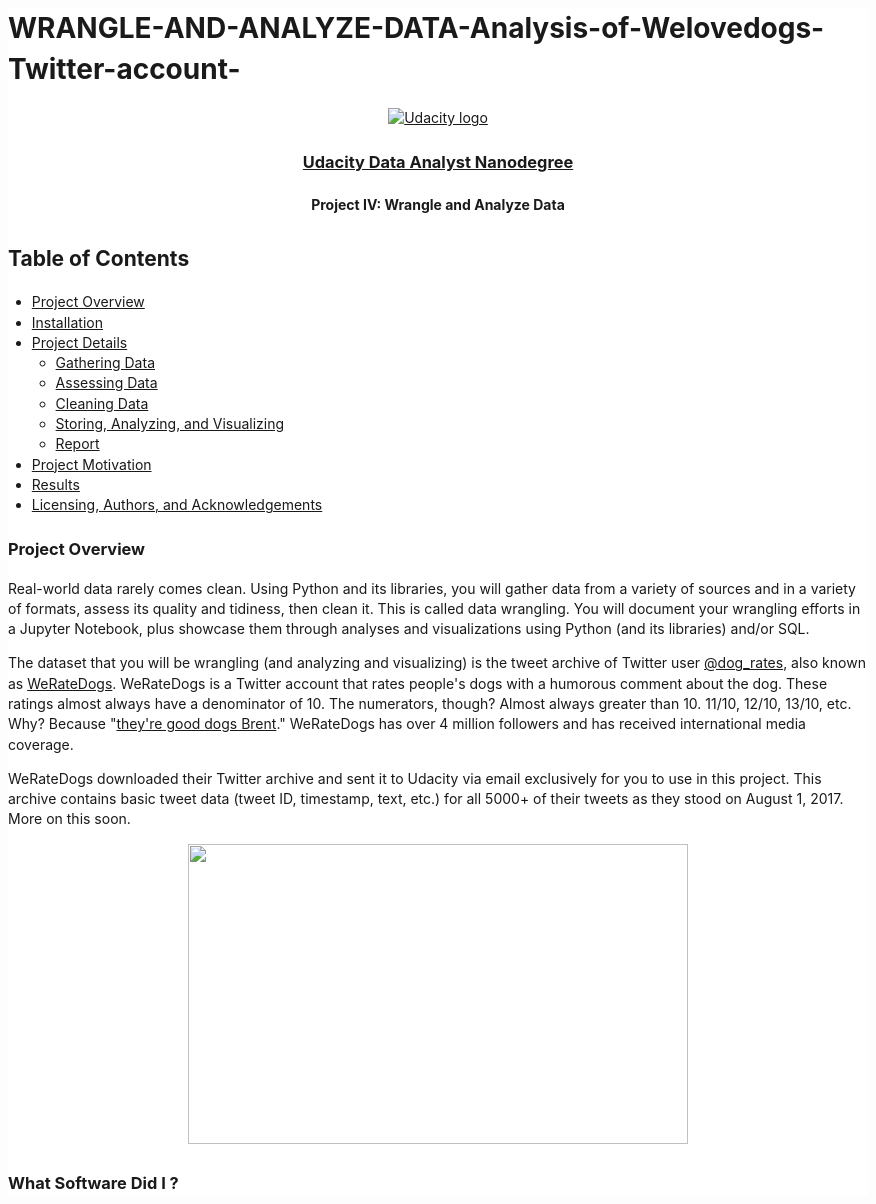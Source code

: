 # WRANGLE-AND-ANALYZE-DATA-Analysis-of-Welovedogs-Twitter-account-

<p align="center">
  <a href="https://www.udacity.com/">
    <img src='https://course_report_production.s3.amazonaws.com/rich/rich_files/rich_files/5511/s300/udacity-logo.png' alt="Udacity logo" width = 100px>
   </a>
</p>

<h3 align="center"><a href = "https://www.udacity.com/course/data-analyst-nanodegree--nd002"> Udacity Data Analyst Nanodegree </a></h3>
<h4 align="center">Project IV: Wrangle and Analyze Data</h4>


## Table of Contents
- [Project Overview](#project_overview)
- [Installation](#installation)
- [Project Details](#details)
  - [Gathering Data](#gather)
  - [Assessing Data](#assess)
  - [Cleaning Data](#clean)
  - [Storing, Analyzing, and Visualizing](#sav)
  - [Report](#report)
- [Project Motivation](#motivation)
- [Results](#results)
- [Licensing, Authors, and Acknowledgements](#licensing)

### Project Overview <a name="project_overview"></a>

Real-world data rarely comes clean. Using Python and its libraries, you will gather data from a variety of sources and in a variety of formats, assess its quality and tidiness, then clean it. This is called data wrangling. You will document your wrangling efforts in a Jupyter Notebook, plus showcase them through analyses and visualizations using Python (and its libraries) and/or SQL.

The dataset that you will be wrangling (and analyzing and visualizing) is the tweet archive of Twitter user [@dog_rates](https://twitter.com/dog_rates), also known as [WeRateDogs](https://en.wikipedia.org/wiki/WeRateDogs). WeRateDogs is a Twitter account that rates people's dogs with a humorous comment about the dog. These ratings almost always have a denominator of 10. The numerators, though? Almost always greater than 10. 11/10, 12/10, 13/10, etc. Why? Because "[they're good dogs Brent](http://knowyourmeme.com/memes/theyre-good-dogs-brent)." WeRateDogs has over 4 million followers and has received international media coverage.

WeRateDogs downloaded their Twitter archive and sent it to Udacity via email exclusively for you to use in this project. This archive contains basic tweet data (tweet ID, timestamp, text, etc.) for all 5000+ of their tweets as they stood on August 1, 2017. More on this soon.
<p align="center">
  <img src="https://video.udacity-data.com/topher/2017/October/59dd378f_dog-rates-social/dog-rates-social.jpg" width = 500px; height =300px;\>
</p>

### What Software Did I ? <a name="installation"></a>
